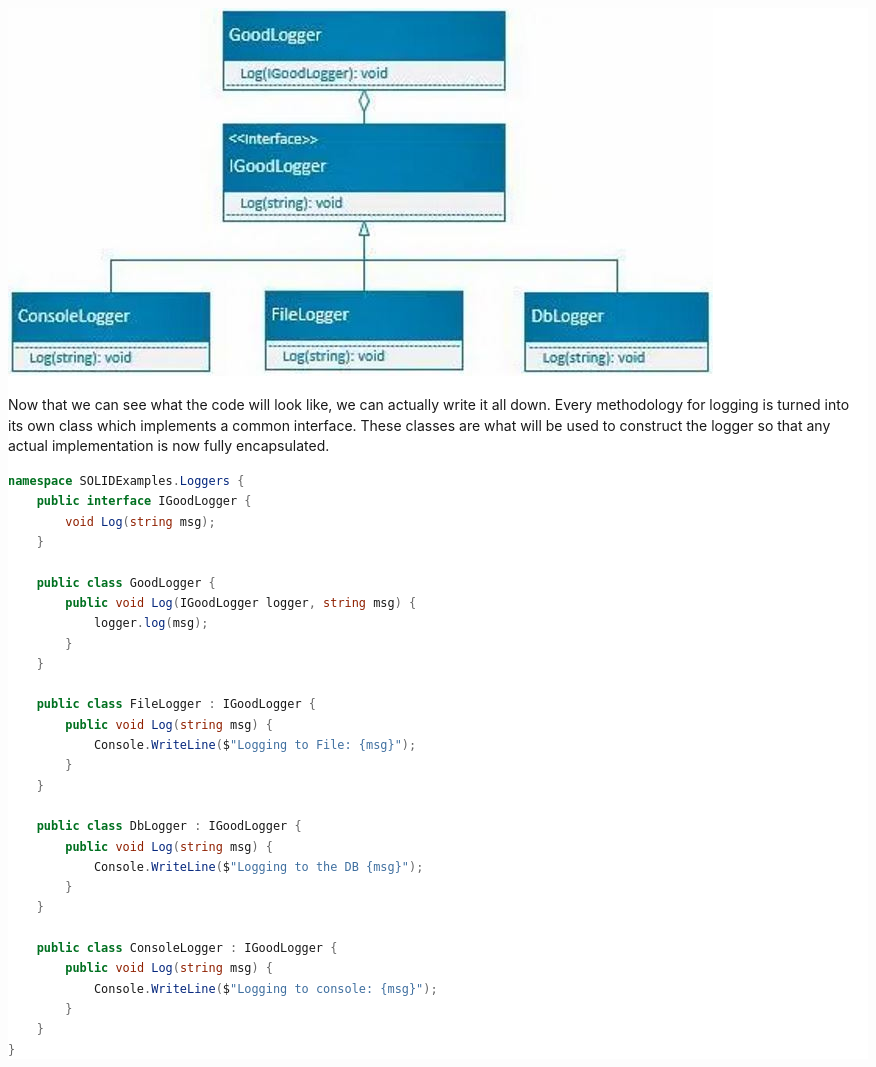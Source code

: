 ![UML diagram for new logging structure](/images/posts/ocp/good-logger-uml.jpg)

Now that we can see what the code will look like, we can actually write it all down. Every methodology for logging is turned into its own class which implements a common interface. These classes are what will be used to construct the logger so that any actual implementation is now fully encapsulated.

```csharp
namespace SOLIDExamples.Loggers {
    public interface IGoodLogger {
        void Log(string msg);
    }

    public class GoodLogger {
        public void Log(IGoodLogger logger, string msg) {
            logger.log(msg);
        }
    }

    public class FileLogger : IGoodLogger {
        public void Log(string msg) {
            Console.WriteLine($"Logging to File: {msg}");
        }
    }

    public class DbLogger : IGoodLogger {
        public void Log(string msg) {
            Console.WriteLine($"Logging to the DB {msg}");
        }
    }

    public class ConsoleLogger : IGoodLogger {
        public void Log(string msg) {
            Console.WriteLine($"Logging to console: {msg}");
        }
    }
}
```

